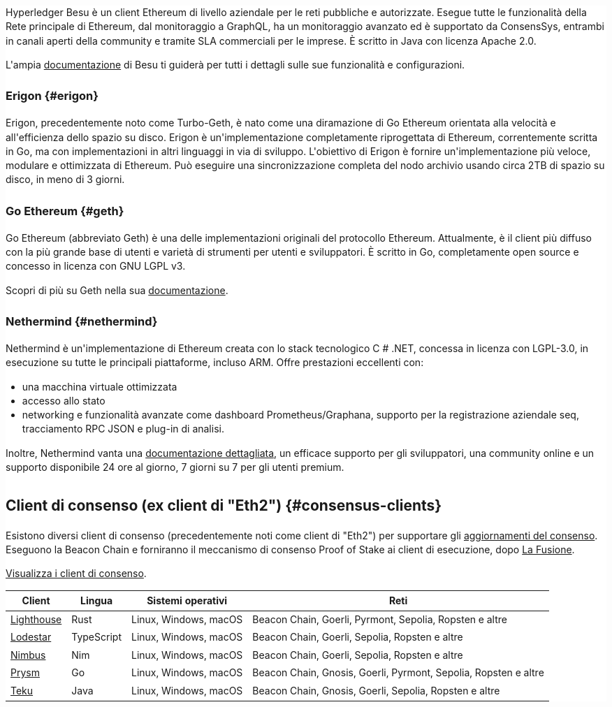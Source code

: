 Hyperledger Besu è un client Ethereum di livello aziendale per le reti pubbliche e autorizzate. Esegue tutte le funzionalità della Rete principale di Ethereum, dal monitoraggio a GraphQL, ha un monitoraggio avanzato ed è supportato da ConsensSys, entrambi in canali aperti della community e tramite SLA commerciali per le imprese. È scritto in Java con licenza Apache 2.0.

L'ampia [documentazione](https://besu.hyperledger.org/en/stable/) di Besu ti guiderà per tutti i dettagli sulle sue funzionalità e configurazioni.

### Erigon {#erigon}

Erigon, precedentemente noto come Turbo-Geth, è nato come una diramazione di Go Ethereum orientata alla velocità e all'efficienza dello spazio su disco. Erigon è un'implementazione completamente riprogettata di Ethereum, correntemente scritta in Go, ma con implementazioni in altri linguaggi in via di sviluppo. L'obiettivo di Erigon è fornire un'implementazione più veloce, modulare e ottimizzata di Ethereum. Può eseguire una sincronizzazione completa del nodo archivio usando circa 2TB di spazio su disco, in meno di 3 giorni.

### Go Ethereum {#geth}

Go Ethereum (abbreviato Geth) è una delle implementazioni originali del protocollo Ethereum. Attualmente, è il client più diffuso con la più grande base di utenti e varietà di strumenti per utenti e sviluppatori. È scritto in Go, completamente open source e concesso in licenza con GNU LGPL v3.

Scopri di più su Geth nella sua [documentazione](https://geth.ethereum.org/docs/).

### Nethermind {#nethermind}

Nethermind è un'implementazione di Ethereum creata con lo stack tecnologico C # .NET, concessa in licenza con LGPL-3.0, in esecuzione su tutte le principali piattaforme, incluso ARM. Offre prestazioni eccellenti con:

- una macchina virtuale ottimizzata
- accesso allo stato
- networking e funzionalità avanzate come dashboard Prometheus/Graphana, supporto per la registrazione aziendale seq, tracciamento RPC JSON e plug-in di analisi.

Inoltre, Nethermind vanta una [documentazione dettagliata](https://docs.nethermind.io), un efficace supporto per gli sviluppatori, una community online e un supporto disponibile 24 ore al giorno, 7 giorni su 7 per gli utenti premium.

## Client di consenso (ex client di "Eth2") {#consensus-clients}

Esistono diversi client di consenso (precedentemente noti come client di "Eth2") per supportare gli [aggiornamenti del consenso](/upgrades/beacon-chain/). Eseguono la Beacon Chain e forniranno il meccanismo di consenso Proof of Stake ai client di esecuzione, dopo [La Fusione](/upgrades/merge/).

[Visualizza i client di consenso](/upgrades/get-involved/#clients).

| Client                                                        | Lingua     | Sistemi operativi     | Reti                                                            |
| ------------------------------------------------------------- | ---------- | --------------------- | --------------------------------------------------------------- |
| [Lighthouse](https://lighthouse.sigmaprime.io/)               | Rust       | Linux, Windows, macOS | Beacon Chain, Goerli, Pyrmont, Sepolia, Ropsten e altre         |
| [Lodestar](https://lodestar.chainsafe.io/)                    | TypeScript | Linux, Windows, macOS | Beacon Chain, Goerli, Sepolia, Ropsten e altre                  |
| [Nimbus](https://nimbus.team/)                                | Nim        | Linux, Windows, macOS | Beacon Chain, Goerli, Sepolia, Ropsten e altre                  |
| [Prysm](https://docs.prylabs.network/docs/getting-started/)   | Go         | Linux, Windows, macOS | Beacon Chain, Gnosis, Goerli, Pyrmont, Sepolia, Ropsten e altre |
| [Teku](https://consensys.net/knowledge-base/ethereum-2/teku/) | Java       | Linux, Windows, macOS | Beacon Chain, Gnosis, Goerli, Sepolia, Ropsten e altre          |
